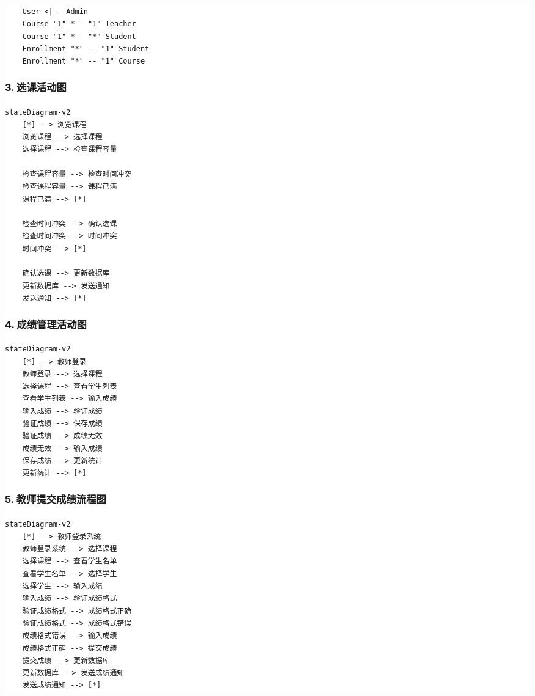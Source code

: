 ```mermaid
    User <|-- Admin
    Course "1" *-- "1" Teacher
    Course "1" *-- "*" Student
    Enrollment "*" -- "1" Student
    Enrollment "*" -- "1" Course
```

### 3. 选课活动图

```mermaid
stateDiagram-v2
    [*] --> 浏览课程
    浏览课程 --> 选择课程
    选择课程 --> 检查课程容量
    
    检查课程容量 --> 检查时间冲突
    检查课程容量 --> 课程已满
    课程已满 --> [*]
    
    检查时间冲突 --> 确认选课
    检查时间冲突 --> 时间冲突
    时间冲突 --> [*]
    
    确认选课 --> 更新数据库
    更新数据库 --> 发送通知
    发送通知 --> [*]
```

### 4. 成绩管理活动图

```mermaid
stateDiagram-v2
    [*] --> 教师登录
    教师登录 --> 选择课程
    选择课程 --> 查看学生列表
    查看学生列表 --> 输入成绩
    输入成绩 --> 验证成绩
    验证成绩 --> 保存成绩
    验证成绩 --> 成绩无效
    成绩无效 --> 输入成绩
    保存成绩 --> 更新统计
    更新统计 --> [*]
```

### 5. 教师提交成绩流程图

```mermaid
stateDiagram-v2
    [*] --> 教师登录系统
    教师登录系统 --> 选择课程
    选择课程 --> 查看学生名单
    查看学生名单 --> 选择学生
    选择学生 --> 输入成绩
    输入成绩 --> 验证成绩格式
    验证成绩格式 --> 成绩格式正确
    验证成绩格式 --> 成绩格式错误
    成绩格式错误 --> 输入成绩
    成绩格式正确 --> 提交成绩
    提交成绩 --> 更新数据库
    更新数据库 --> 发送成绩通知
    发送成绩通知 --> [*]
```
